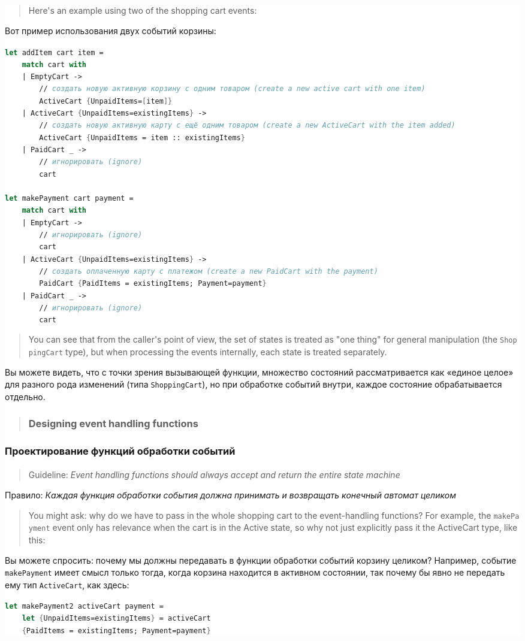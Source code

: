 > Here's an example using two of the shopping cart events:

Вот пример использования двух событий корзины:

```fsharp
let addItem cart item =
    match cart with
    | EmptyCart ->
        // создать новую активную корзину с одним товаром (create a new active cart with one item)
        ActiveCart {UnpaidItems=[item]}
    | ActiveCart {UnpaidItems=existingItems} ->
        // создать новую активную карту с ещё одним товаром (create a new ActiveCart with the item added)
        ActiveCart {UnpaidItems = item :: existingItems}
    | PaidCart _ ->
        // игнорировать (ignore)
        cart

let makePayment cart payment =
    match cart with
    | EmptyCart ->
        // игнорировать (ignore)
        cart
    | ActiveCart {UnpaidItems=existingItems} ->
        // создать оплаченную карту с платежом (create a new PaidCart with the payment)
        PaidCart {PaidItems = existingItems; Payment=payment}
    | PaidCart _ ->
        // игнорировать (ignore)
        cart
```

> You can see that from the caller's point of view, the set of states is treated as "one thing" for general manipulation (the `ShoppingCart` type), but when processing the events internally, each state is treated separately.

Вы можете видеть, что с точки зрения вызывающей функции, множество состояний рассматривается как «единое целое» для разного рода изменений (типа `ShoppingCart`), но при обработке событий внутри, каждое состояние обрабатывается отдельно.

> ### Designing event handling functions

### Проектирование функций обработки событий

> Guideline: *Event handling functions should always accept and return the entire state machine*

Правило: *Каждая функция обработки события должна принимать и возвращать конечный автомат целиком*

> You might ask: why do we have to pass in the whole shopping cart to the event-handling functions?
> For example, the `makePayment` event only has relevance when the cart is in the Active state, so why not just explicitly pass it the ActiveCart type, like this:

Вы можете спросить: почему мы должны передавать в функции обработки событий корзину целиком?
Например, событие `makePayment` имеет смысл только тогда, когда корзина находится в активном состоянии, так почему бы явно не передать ему тип `ActiveCart`, как здесь:

```fsharp
let makePayment2 activeCart payment =
    let {UnpaidItems=existingItems} = activeCart
    {PaidItems = existingItems; Payment=payment}
```
